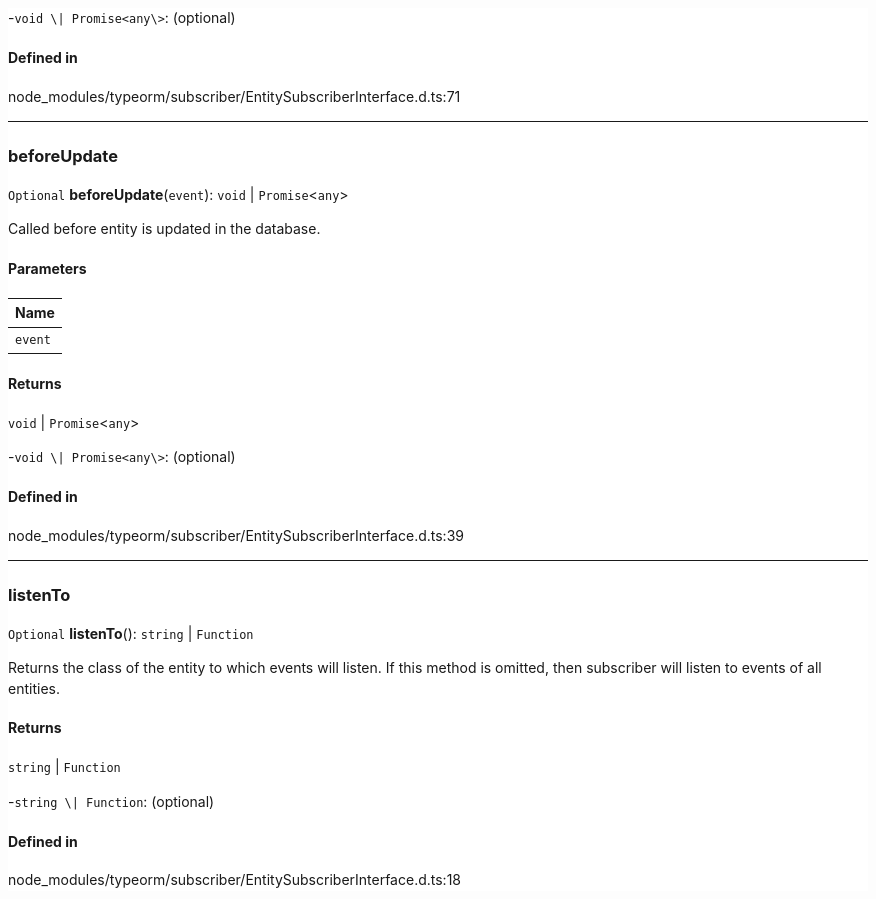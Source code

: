 -`void \| Promise<any\>`: (optional) 

#### Defined in

node_modules/typeorm/subscriber/EntitySubscriberInterface.d.ts:71

___

### beforeUpdate

`Optional` **beforeUpdate**(`event`): `void` \| `Promise`<`any`\>

Called before entity is updated in the database.

#### Parameters

| Name |
| :------ |
| `event` | [`UpdateEvent`](UpdateEvent.md)<`Entity`\> |

#### Returns

`void` \| `Promise`<`any`\>

-`void \| Promise<any\>`: (optional) 

#### Defined in

node_modules/typeorm/subscriber/EntitySubscriberInterface.d.ts:39

___

### listenTo

`Optional` **listenTo**(): `string` \| `Function`

Returns the class of the entity to which events will listen.
If this method is omitted, then subscriber will listen to events of all entities.

#### Returns

`string` \| `Function`

-`string \| Function`: (optional) 

#### Defined in

node_modules/typeorm/subscriber/EntitySubscriberInterface.d.ts:18
